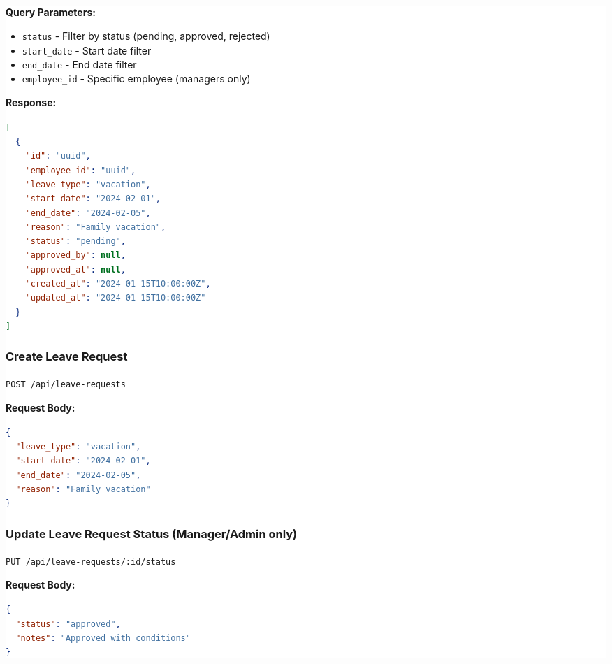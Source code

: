 **Query Parameters:**
- `status` - Filter by status (pending, approved, rejected)
- `start_date` - Start date filter
- `end_date` - End date filter
- `employee_id` - Specific employee (managers only)

**Response:**
```json
[
  {
    "id": "uuid",
    "employee_id": "uuid",
    "leave_type": "vacation",
    "start_date": "2024-02-01",
    "end_date": "2024-02-05",
    "reason": "Family vacation",
    "status": "pending",
    "approved_by": null,
    "approved_at": null,
    "created_at": "2024-01-15T10:00:00Z",
    "updated_at": "2024-01-15T10:00:00Z"
  }
]
```

### Create Leave Request

```http
POST /api/leave-requests
```

**Request Body:**
```json
{
  "leave_type": "vacation",
  "start_date": "2024-02-01",
  "end_date": "2024-02-05",
  "reason": "Family vacation"
}
```

### Update Leave Request Status (Manager/Admin only)

```http
PUT /api/leave-requests/:id/status
```

**Request Body:**
```json
{
  "status": "approved",
  "notes": "Approved with conditions"
}
```
